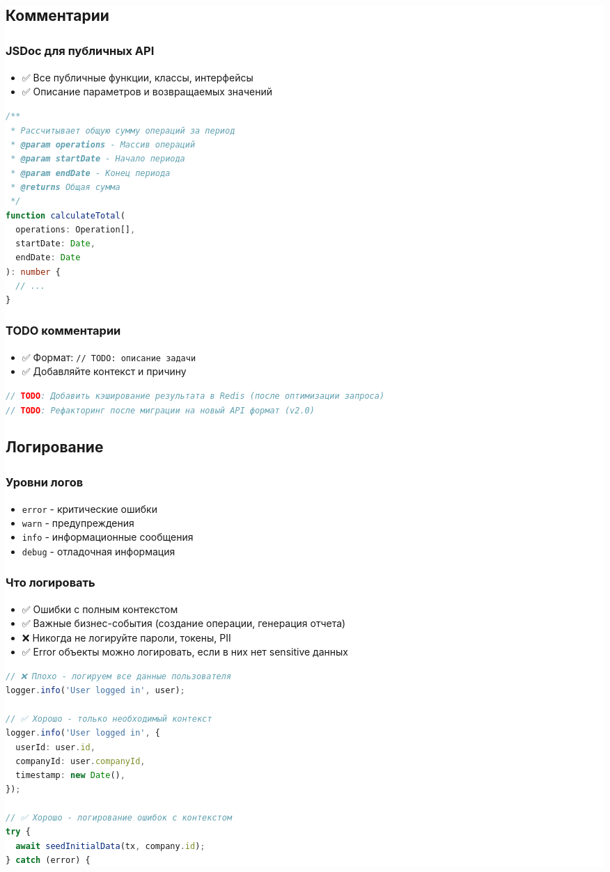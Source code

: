 ## Комментарии

### JSDoc для публичных API

- ✅ Все публичные функции, классы, интерфейсы
- ✅ Описание параметров и возвращаемых значений

```typescript
/**
 * Рассчитывает общую сумму операций за период
 * @param operations - Массив операций
 * @param startDate - Начало периода
 * @param endDate - Конец периода
 * @returns Общая сумма
 */
function calculateTotal(
  operations: Operation[],
  startDate: Date,
  endDate: Date
): number {
  // ...
}
```

### TODO комментарии

- ✅ Формат: `// TODO: описание задачи`
- ✅ Добавляйте контекст и причину

```typescript
// TODO: Добавить кэширование результата в Redis (после оптимизации запроса)
// TODO: Рефакторинг после миграции на новый API формат (v2.0)
```

## Логирование

### Уровни логов

- `error` - критические ошибки
- `warn` - предупреждения
- `info` - информационные сообщения
- `debug` - отладочная информация

### Что логировать

- ✅ Ошибки с полным контекстом
- ✅ Важные бизнес-события (создание операции, генерация отчета)
- ❌ Никогда не логируйте пароли, токены, PII
- ✅ Error объекты можно логировать, если в них нет sensitive данных

```typescript
// ❌ Плохо - логируем все данные пользователя
logger.info('User logged in', user);

// ✅ Хорошо - только необходимый контекст
logger.info('User logged in', {
  userId: user.id,
  companyId: user.companyId,
  timestamp: new Date(),
});

// ✅ Хорошо - логирование ошибок с контекстом
try {
  await seedInitialData(tx, company.id);
} catch (error) {
```